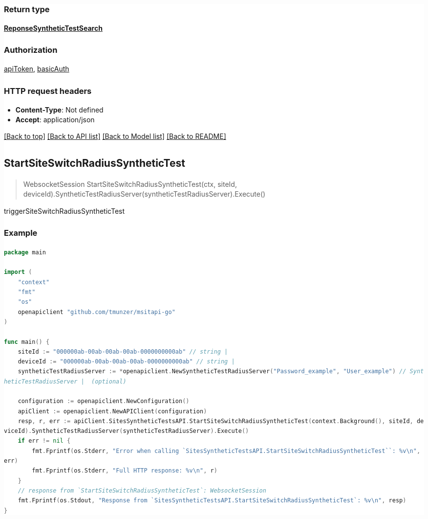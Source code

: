 ### Return type

[**ReponseSyntheticTestSearch**](ReponseSyntheticTestSearch.md)

### Authorization

[apiToken](../README.md#apiToken), [basicAuth](../README.md#basicAuth)

### HTTP request headers

- **Content-Type**: Not defined
- **Accept**: application/json

[[Back to top]](#) [[Back to API list]](../README.md#documentation-for-api-endpoints)
[[Back to Model list]](../README.md#documentation-for-models)
[[Back to README]](../README.md)


## StartSiteSwitchRadiusSyntheticTest

> WebsocketSession StartSiteSwitchRadiusSyntheticTest(ctx, siteId, deviceId).SyntheticTestRadiusServer(syntheticTestRadiusServer).Execute()

triggerSiteSwitchRadiusSyntheticTest



### Example

```go
package main

import (
	"context"
	"fmt"
	"os"
	openapiclient "github.com/tmunzer/msitapi-go"
)

func main() {
	siteId := "000000ab-00ab-00ab-00ab-0000000000ab" // string | 
	deviceId := "000000ab-00ab-00ab-00ab-0000000000ab" // string | 
	syntheticTestRadiusServer := *openapiclient.NewSyntheticTestRadiusServer("Password_example", "User_example") // SyntheticTestRadiusServer |  (optional)

	configuration := openapiclient.NewConfiguration()
	apiClient := openapiclient.NewAPIClient(configuration)
	resp, r, err := apiClient.SitesSyntheticTestsAPI.StartSiteSwitchRadiusSyntheticTest(context.Background(), siteId, deviceId).SyntheticTestRadiusServer(syntheticTestRadiusServer).Execute()
	if err != nil {
		fmt.Fprintf(os.Stderr, "Error when calling `SitesSyntheticTestsAPI.StartSiteSwitchRadiusSyntheticTest``: %v\n", err)
		fmt.Fprintf(os.Stderr, "Full HTTP response: %v\n", r)
	}
	// response from `StartSiteSwitchRadiusSyntheticTest`: WebsocketSession
	fmt.Fprintf(os.Stdout, "Response from `SitesSyntheticTestsAPI.StartSiteSwitchRadiusSyntheticTest`: %v\n", resp)
}
```
